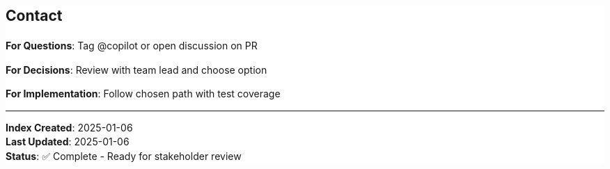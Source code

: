## Contact

**For Questions**: Tag @copilot or open discussion on PR

**For Decisions**: Review with team lead and choose option

**For Implementation**: Follow chosen path with test coverage

---

**Index Created**: 2025-01-06  
**Last Updated**: 2025-01-06  
**Status**: ✅ Complete - Ready for stakeholder review

